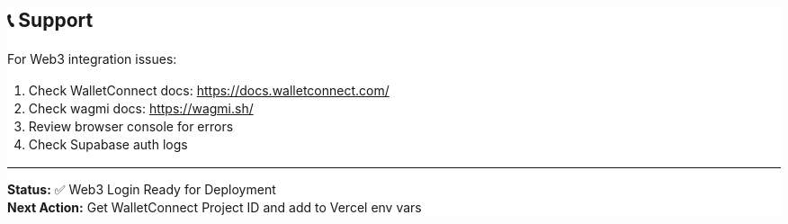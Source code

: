 
## 📞 **Support**

For Web3 integration issues:
1. Check WalletConnect docs: https://docs.walletconnect.com/
2. Check wagmi docs: https://wagmi.sh/
3. Review browser console for errors
4. Check Supabase auth logs

---

**Status:** ✅ Web3 Login Ready for Deployment  
**Next Action:** Get WalletConnect Project ID and add to Vercel env vars

